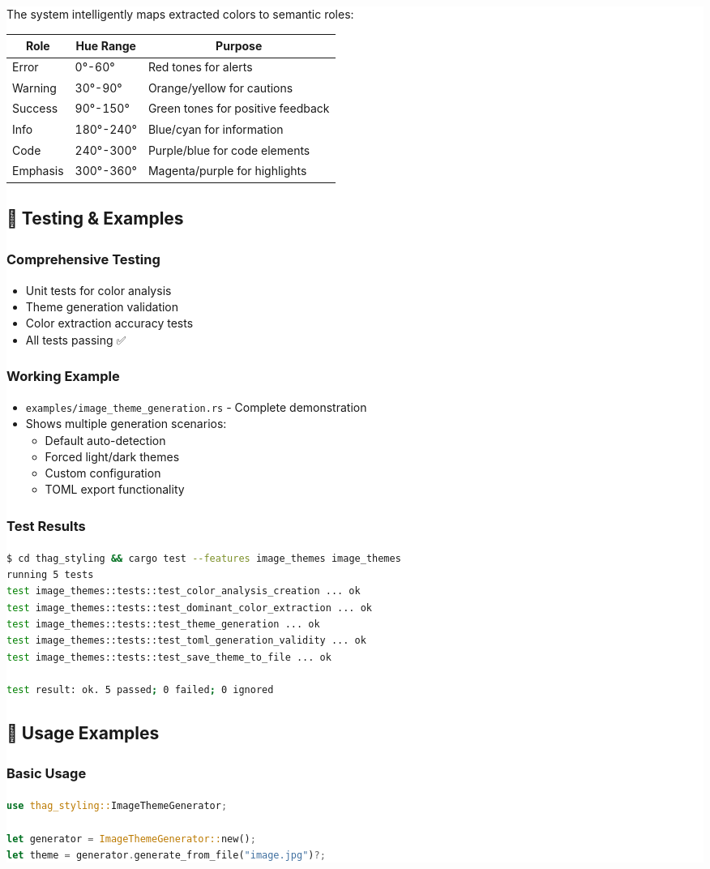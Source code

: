 The system intelligently maps extracted colors to semantic roles:

| Role | Hue Range | Purpose |
|------|-----------|---------|
| Error | 0°-60° | Red tones for alerts |
| Warning | 30°-90° | Orange/yellow for cautions |
| Success | 90°-150° | Green tones for positive feedback |
| Info | 180°-240° | Blue/cyan for information |
| Code | 240°-300° | Purple/blue for code elements |
| Emphasis | 300°-360° | Magenta/purple for highlights |

## 🧪 Testing & Examples

### Comprehensive Testing
- Unit tests for color analysis
- Theme generation validation
- Color extraction accuracy tests
- All tests passing ✅

### Working Example
- `examples/image_theme_generation.rs` - Complete demonstration
- Shows multiple generation scenarios:
  - Default auto-detection
  - Forced light/dark themes
  - Custom configuration
  - TOML export functionality

### Test Results
```bash
$ cd thag_styling && cargo test --features image_themes image_themes
running 5 tests
test image_themes::tests::test_color_analysis_creation ... ok
test image_themes::tests::test_dominant_color_extraction ... ok
test image_themes::tests::test_theme_generation ... ok
test image_themes::tests::test_toml_generation_validity ... ok
test image_themes::tests::test_save_theme_to_file ... ok

test result: ok. 5 passed; 0 failed; 0 ignored
```

## 🚀 Usage Examples

### Basic Usage
```rust
use thag_styling::ImageThemeGenerator;

let generator = ImageThemeGenerator::new();
let theme = generator.generate_from_file("image.jpg")?;
```
